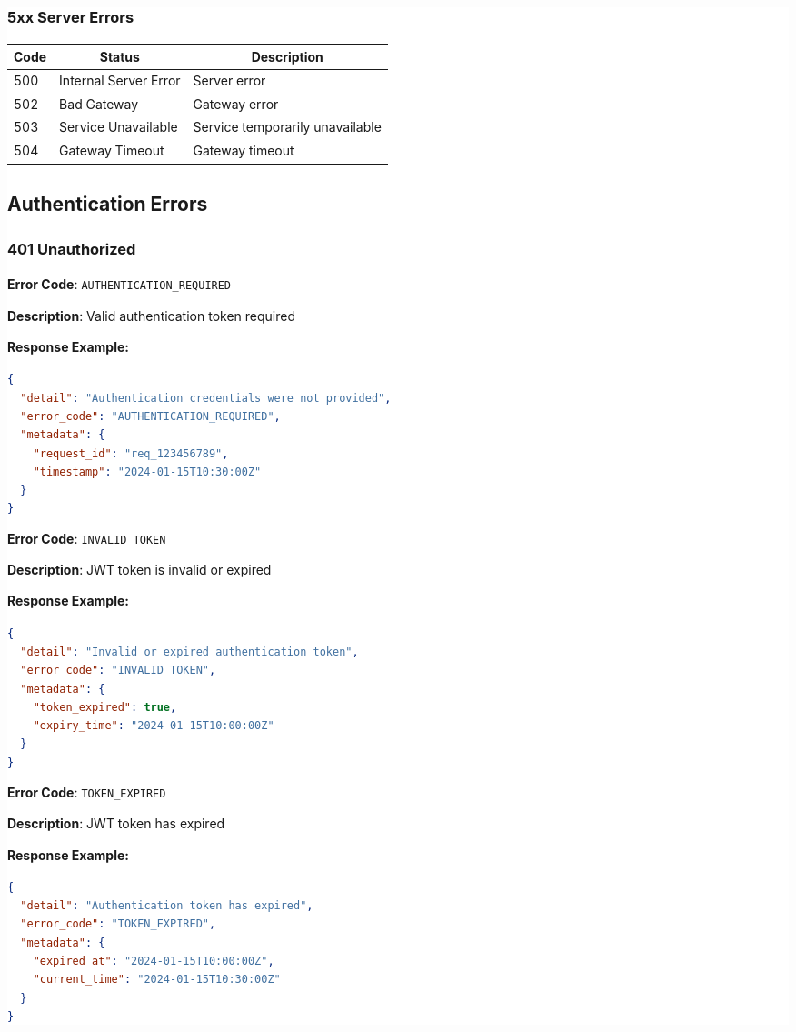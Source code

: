 ### 5xx Server Errors

| Code | Status | Description |
|------|--------|-------------|
| 500 | Internal Server Error | Server error |
| 502 | Bad Gateway | Gateway error |
| 503 | Service Unavailable | Service temporarily unavailable |
| 504 | Gateway Timeout | Gateway timeout |

## Authentication Errors

### 401 Unauthorized

**Error Code**: `AUTHENTICATION_REQUIRED`

**Description**: Valid authentication token required

**Response Example:**
```json
{
  "detail": "Authentication credentials were not provided",
  "error_code": "AUTHENTICATION_REQUIRED",
  "metadata": {
    "request_id": "req_123456789",
    "timestamp": "2024-01-15T10:30:00Z"
  }
}
```

**Error Code**: `INVALID_TOKEN`

**Description**: JWT token is invalid or expired

**Response Example:**
```json
{
  "detail": "Invalid or expired authentication token",
  "error_code": "INVALID_TOKEN",
  "metadata": {
    "token_expired": true,
    "expiry_time": "2024-01-15T10:00:00Z"
  }
}
```

**Error Code**: `TOKEN_EXPIRED`

**Description**: JWT token has expired

**Response Example:**
```json
{
  "detail": "Authentication token has expired",
  "error_code": "TOKEN_EXPIRED",
  "metadata": {
    "expired_at": "2024-01-15T10:00:00Z",
    "current_time": "2024-01-15T10:30:00Z"
  }
}
```
